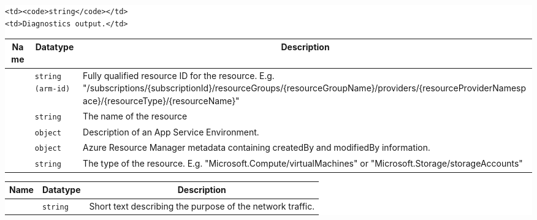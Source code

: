     <td><code>string</code></td>
    <td>Diagnostics output.</td>
</tr>
</tbody>
</table>
</TabItem>
<TabItem value="get">

<table>
<thead>
    <tr>
    <th>Name</th>
    <th>Datatype</th>
    <th>Description</th>
    </tr>
</thead>
<tbody>
<tr>
    <td><CopyableCode code="id" /></td>
    <td><code>string (arm-id)</code></td>
    <td>Fully qualified resource ID for the resource. E.g. "/subscriptions/&#123;subscriptionId&#125;/resourceGroups/&#123;resourceGroupName&#125;/providers/&#123;resourceProviderNamespace&#125;/&#123;resourceType&#125;/&#123;resourceName&#125;"</td>
</tr>
<tr>
    <td><CopyableCode code="name" /></td>
    <td><code>string</code></td>
    <td>The name of the resource</td>
</tr>
<tr>
    <td><CopyableCode code="properties" /></td>
    <td><code>object</code></td>
    <td>Description of an App Service Environment.</td>
</tr>
<tr>
    <td><CopyableCode code="systemData" /></td>
    <td><code>object</code></td>
    <td>Azure Resource Manager metadata containing createdBy and modifiedBy information.</td>
</tr>
<tr>
    <td><CopyableCode code="type" /></td>
    <td><code>string</code></td>
    <td>The type of the resource. E.g. "Microsoft.Compute/virtualMachines" or "Microsoft.Storage/storageAccounts"</td>
</tr>
</tbody>
</table>
</TabItem>
<TabItem value="get_inbound_network_dependencies_endpoints">

<table>
<thead>
    <tr>
    <th>Name</th>
    <th>Datatype</th>
    <th>Description</th>
    </tr>
</thead>
<tbody>
<tr>
    <td><CopyableCode code="description" /></td>
    <td><code>string</code></td>
    <td>Short text describing the purpose of the network traffic.</td>
</tr>